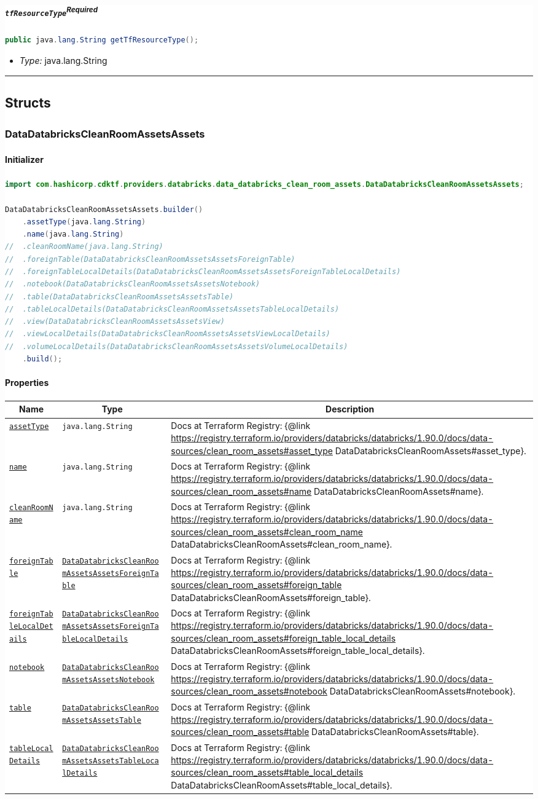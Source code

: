 
##### `tfResourceType`<sup>Required</sup> <a name="tfResourceType" id="@cdktf/provider-databricks.dataDatabricksCleanRoomAssets.DataDatabricksCleanRoomAssets.property.tfResourceType"></a>

```java
public java.lang.String getTfResourceType();
```

- *Type:* java.lang.String

---

## Structs <a name="Structs" id="Structs"></a>

### DataDatabricksCleanRoomAssetsAssets <a name="DataDatabricksCleanRoomAssetsAssets" id="@cdktf/provider-databricks.dataDatabricksCleanRoomAssets.DataDatabricksCleanRoomAssetsAssets"></a>

#### Initializer <a name="Initializer" id="@cdktf/provider-databricks.dataDatabricksCleanRoomAssets.DataDatabricksCleanRoomAssetsAssets.Initializer"></a>

```java
import com.hashicorp.cdktf.providers.databricks.data_databricks_clean_room_assets.DataDatabricksCleanRoomAssetsAssets;

DataDatabricksCleanRoomAssetsAssets.builder()
    .assetType(java.lang.String)
    .name(java.lang.String)
//  .cleanRoomName(java.lang.String)
//  .foreignTable(DataDatabricksCleanRoomAssetsAssetsForeignTable)
//  .foreignTableLocalDetails(DataDatabricksCleanRoomAssetsAssetsForeignTableLocalDetails)
//  .notebook(DataDatabricksCleanRoomAssetsAssetsNotebook)
//  .table(DataDatabricksCleanRoomAssetsAssetsTable)
//  .tableLocalDetails(DataDatabricksCleanRoomAssetsAssetsTableLocalDetails)
//  .view(DataDatabricksCleanRoomAssetsAssetsView)
//  .viewLocalDetails(DataDatabricksCleanRoomAssetsAssetsViewLocalDetails)
//  .volumeLocalDetails(DataDatabricksCleanRoomAssetsAssetsVolumeLocalDetails)
    .build();
```

#### Properties <a name="Properties" id="Properties"></a>

| **Name** | **Type** | **Description** |
| --- | --- | --- |
| <code><a href="#@cdktf/provider-databricks.dataDatabricksCleanRoomAssets.DataDatabricksCleanRoomAssetsAssets.property.assetType">assetType</a></code> | <code>java.lang.String</code> | Docs at Terraform Registry: {@link https://registry.terraform.io/providers/databricks/databricks/1.90.0/docs/data-sources/clean_room_assets#asset_type DataDatabricksCleanRoomAssets#asset_type}. |
| <code><a href="#@cdktf/provider-databricks.dataDatabricksCleanRoomAssets.DataDatabricksCleanRoomAssetsAssets.property.name">name</a></code> | <code>java.lang.String</code> | Docs at Terraform Registry: {@link https://registry.terraform.io/providers/databricks/databricks/1.90.0/docs/data-sources/clean_room_assets#name DataDatabricksCleanRoomAssets#name}. |
| <code><a href="#@cdktf/provider-databricks.dataDatabricksCleanRoomAssets.DataDatabricksCleanRoomAssetsAssets.property.cleanRoomName">cleanRoomName</a></code> | <code>java.lang.String</code> | Docs at Terraform Registry: {@link https://registry.terraform.io/providers/databricks/databricks/1.90.0/docs/data-sources/clean_room_assets#clean_room_name DataDatabricksCleanRoomAssets#clean_room_name}. |
| <code><a href="#@cdktf/provider-databricks.dataDatabricksCleanRoomAssets.DataDatabricksCleanRoomAssetsAssets.property.foreignTable">foreignTable</a></code> | <code><a href="#@cdktf/provider-databricks.dataDatabricksCleanRoomAssets.DataDatabricksCleanRoomAssetsAssetsForeignTable">DataDatabricksCleanRoomAssetsAssetsForeignTable</a></code> | Docs at Terraform Registry: {@link https://registry.terraform.io/providers/databricks/databricks/1.90.0/docs/data-sources/clean_room_assets#foreign_table DataDatabricksCleanRoomAssets#foreign_table}. |
| <code><a href="#@cdktf/provider-databricks.dataDatabricksCleanRoomAssets.DataDatabricksCleanRoomAssetsAssets.property.foreignTableLocalDetails">foreignTableLocalDetails</a></code> | <code><a href="#@cdktf/provider-databricks.dataDatabricksCleanRoomAssets.DataDatabricksCleanRoomAssetsAssetsForeignTableLocalDetails">DataDatabricksCleanRoomAssetsAssetsForeignTableLocalDetails</a></code> | Docs at Terraform Registry: {@link https://registry.terraform.io/providers/databricks/databricks/1.90.0/docs/data-sources/clean_room_assets#foreign_table_local_details DataDatabricksCleanRoomAssets#foreign_table_local_details}. |
| <code><a href="#@cdktf/provider-databricks.dataDatabricksCleanRoomAssets.DataDatabricksCleanRoomAssetsAssets.property.notebook">notebook</a></code> | <code><a href="#@cdktf/provider-databricks.dataDatabricksCleanRoomAssets.DataDatabricksCleanRoomAssetsAssetsNotebook">DataDatabricksCleanRoomAssetsAssetsNotebook</a></code> | Docs at Terraform Registry: {@link https://registry.terraform.io/providers/databricks/databricks/1.90.0/docs/data-sources/clean_room_assets#notebook DataDatabricksCleanRoomAssets#notebook}. |
| <code><a href="#@cdktf/provider-databricks.dataDatabricksCleanRoomAssets.DataDatabricksCleanRoomAssetsAssets.property.table">table</a></code> | <code><a href="#@cdktf/provider-databricks.dataDatabricksCleanRoomAssets.DataDatabricksCleanRoomAssetsAssetsTable">DataDatabricksCleanRoomAssetsAssetsTable</a></code> | Docs at Terraform Registry: {@link https://registry.terraform.io/providers/databricks/databricks/1.90.0/docs/data-sources/clean_room_assets#table DataDatabricksCleanRoomAssets#table}. |
| <code><a href="#@cdktf/provider-databricks.dataDatabricksCleanRoomAssets.DataDatabricksCleanRoomAssetsAssets.property.tableLocalDetails">tableLocalDetails</a></code> | <code><a href="#@cdktf/provider-databricks.dataDatabricksCleanRoomAssets.DataDatabricksCleanRoomAssetsAssetsTableLocalDetails">DataDatabricksCleanRoomAssetsAssetsTableLocalDetails</a></code> | Docs at Terraform Registry: {@link https://registry.terraform.io/providers/databricks/databricks/1.90.0/docs/data-sources/clean_room_assets#table_local_details DataDatabricksCleanRoomAssets#table_local_details}. |